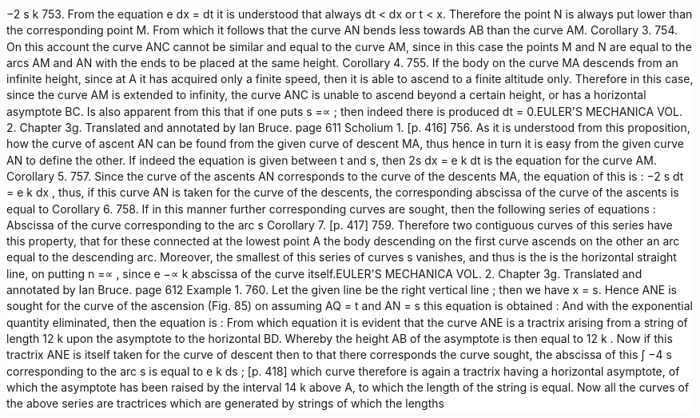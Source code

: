 −2 s
k
753. From the equation e dx = dt it is understood that always dt < dx or t < x.
Therefore the point N is always put lower than the corresponding point M. From which
it follows that the curve AN bends less towards AB than the curve AM.
Corollary 3.
754. On this account the curve ANC cannot be similar and equal to the curve AM,
since in this case the points M and N are equal to the arcs AM and AN with the ends to
be placed at the same height.
Corollary 4.
755. If the body on the curve MA descends from an infinite height, since at A it has
acquired only a finite speed, then it is able to ascend to a finite altitude only. Therefore
in this case, since the curve AM is extended to infinity, the curve ANC is unable to
ascend beyond a certain height, or has a horizontal asymptote BC. Is also apparent
from this that if one puts s =∝ ; then indeed there is produced dt = 0.EULER'S MECHANICA VOL. 2.
Chapter 3g.
Translated and annotated by Ian Bruce.
page 611
Scholium 1. [p. 416]
756. As it is understood from this proposition, how the curve of ascent AN can be
found from the given curve of descent MA, thus hence in turn it is easy from the given
curve AN to define the other. If indeed the equation is given between t and s, then
2s
dx = e k dt
is the equation for the curve AM.
Corollary 5.
757. Since the curve of the ascents AN corresponds to the curve of the descents MA,
the equation of this is :
−2 s
dt = e k dx ,
thus, if this curve AN is taken for the curve of the descents, the corresponding abscissa
of the curve of the ascents is equal to
Corollary 6.
758. If in this manner further corresponding curves are sought, then the following
series of equations :
Abscissa of the curve corresponding to the arc s
Corollary 7. [p. 417]
759. Therefore two contiguous curves of this series have this property, that for these
connected at the lowest point A the body descending on the first curve ascends on the
other an arc equal to the descending arc. Moreover, the smallest of this series of curves
s vanishes, and thus is the
is the horizontal straight line, on putting n =∝ , since e −∝
k
abscissa of the curve itself.EULER'S MECHANICA VOL. 2.
Chapter 3g.
Translated and annotated by Ian Bruce.
page 612
Example 1.
760. Let the given line be the right vertical line ; then we have x = s. Hence ANE is
sought for the curve of the ascension (Fig.
85) on assuming AQ = t and AN = s this
equation is obtained :
And with the exponential quantity
eliminated, then the equation is :
From which equation it is evident that the curve ANE is a tractrix arising from a string
of length 12 k upon the asymptote to the horizontal BD. Whereby the height AB of the
asymptote is then equal to 12 k . Now if this tractrix ANE is itself taken for the curve of
descent then to that there corresponds the curve sought, the abscissa of this
∫
−4 s
corresponding to the arc s is equal to e k ds ; [p. 418] which curve therefore is again
a tractrix having a horizontal asymptote, of which the asymptote has been raised by
the interval 14 k above A, to which the length of the string is equal. Now all the curves
of the above series are tractrices which are generated by strings of which the lengths